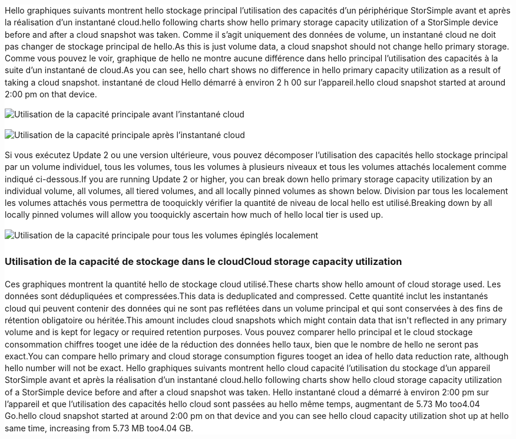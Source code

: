 <span data-ttu-id="33211-155">Hello graphiques suivants montrent hello stockage principal l’utilisation des capacités d’un périphérique StorSimple avant et après la réalisation d’un instantané cloud.</span><span class="sxs-lookup"><span data-stu-id="33211-155">hello following charts show hello primary storage capacity utilization of a StorSimple device before and after a cloud snapshot was taken.</span></span> <span data-ttu-id="33211-156">Comme il s’agit uniquement des données de volume, un instantané cloud ne doit pas changer de stockage principal de hello.</span><span class="sxs-lookup"><span data-stu-id="33211-156">As this is just volume data, a cloud snapshot should not change hello primary storage.</span></span> <span data-ttu-id="33211-157">Comme vous pouvez le voir, graphique de hello ne montre aucune différence dans hello principal l’utilisation des capacités à la suite d’un instantané de cloud.</span><span class="sxs-lookup"><span data-stu-id="33211-157">As you can see, hello chart shows no difference in hello primary capacity utilization as a result of taking a cloud snapshot.</span></span> <span data-ttu-id="33211-158">instantané de cloud Hello démarré à environ 2 h 00 sur l’appareil.</span><span class="sxs-lookup"><span data-stu-id="33211-158">hello cloud snapshot started at around 2:00 pm on that device.</span></span>

![Utilisation de la capacité principale avant l’instantané cloud](./media/storsimple-monitor-device/StorSimple_PrimaryCapacityUtil_For_AllVolumes2M.png)

![Utilisation de la capacité principale après l’instantané cloud](./media/storsimple-monitor-device/StorSimple_PrimaryCapacityUtil_For_AllVolumes1M.png)

<span data-ttu-id="33211-161">Si vous exécutez Update 2 ou une version ultérieure, vous pouvez décomposer l’utilisation des capacités hello stockage principal par un volume individuel, tous les volumes, tous les volumes à plusieurs niveaux et tous les volumes attachés localement comme indiqué ci-dessous.</span><span class="sxs-lookup"><span data-stu-id="33211-161">If you are running Update 2 or higher, you can break down hello primary storage capacity utilization by an individual volume, all volumes, all tiered volumes, and all locally pinned volumes as shown below.</span></span> <span data-ttu-id="33211-162">Division par tous les localement les volumes attachés vous permettra de tooquickly vérifier la quantité de niveau de local hello est utilisé.</span><span class="sxs-lookup"><span data-stu-id="33211-162">Breaking down by all locally pinned volumes will allow you tooquickly ascertain how much of hello local tier is used up.</span></span>

![Utilisation de la capacité principale pour tous les volumes épinglés localement](./media/storsimple-monitor-device/localvolumes.png)

### <a name="cloud-storage-capacity-utilization"></a><span data-ttu-id="33211-164">Utilisation de la capacité de stockage dans le cloud</span><span class="sxs-lookup"><span data-stu-id="33211-164">Cloud storage capacity utilization</span></span>
<span data-ttu-id="33211-165">Ces graphiques montrent la quantité hello de stockage cloud utilisé.</span><span class="sxs-lookup"><span data-stu-id="33211-165">These charts show hello amount of cloud storage used.</span></span> <span data-ttu-id="33211-166">Les données sont dédupliquées et compressées.</span><span class="sxs-lookup"><span data-stu-id="33211-166">This data is deduplicated and compressed.</span></span> <span data-ttu-id="33211-167">Cette quantité inclut les instantanés cloud qui peuvent contenir des données qui ne sont pas reflétées dans un volume principal et qui sont conservées à des fins de rétention obligatoire ou héritée.</span><span class="sxs-lookup"><span data-stu-id="33211-167">This amount includes cloud snapshots which might contain data that isn't reflected in any primary volume and is kept for legacy or required retention purposes.</span></span> <span data-ttu-id="33211-168">Vous pouvez comparer hello principal et le cloud stockage consommation chiffres tooget une idée de la réduction des données hello taux, bien que le nombre de hello ne seront pas exact.</span><span class="sxs-lookup"><span data-stu-id="33211-168">You can compare hello primary and cloud storage consumption figures tooget an idea of hello data reduction rate, although hello number will not be exact.</span></span> <span data-ttu-id="33211-169">Hello graphiques suivants montrent hello cloud capacité l’utilisation du stockage d’un appareil StorSimple avant et après la réalisation d’un instantané cloud.</span><span class="sxs-lookup"><span data-stu-id="33211-169">hello following charts show hello cloud storage capacity utilization of a StorSimple device before and after a cloud snapshot was taken.</span></span> <span data-ttu-id="33211-170">Hello instantané cloud a démarré à environ 2:00 pm sur l’appareil et que l’utilisation des capacités hello cloud sont passées au hello même temps, augmentant de 5.73 Mo too4.04 Go.</span><span class="sxs-lookup"><span data-stu-id="33211-170">hello cloud snapshot started at around 2:00 pm on that device and you can see hello cloud capacity utilization shot up at hello same time, increasing from 5.73 MB too4.04 GB.</span></span>
